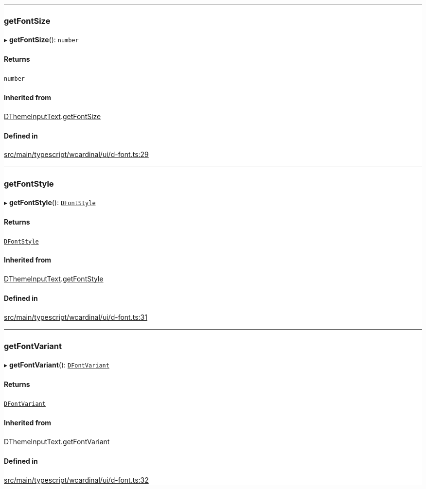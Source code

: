___

### getFontSize

▸ **getFontSize**(): `number`

#### Returns

`number`

#### Inherited from

[DThemeInputText](DThemeInputText.md).[getFontSize](DThemeInputText.md#getfontsize)

#### Defined in

[src/main/typescript/wcardinal/ui/d-font.ts:29](https://github.com/winter-cardinal/winter-cardinal-ui/blob/v0.179.0/src/main/typescript/wcardinal/ui/d-font.ts#L29)

___

### getFontStyle

▸ **getFontStyle**(): [`DFontStyle`](../index.md#dfontstyle)

#### Returns

[`DFontStyle`](../index.md#dfontstyle)

#### Inherited from

[DThemeInputText](DThemeInputText.md).[getFontStyle](DThemeInputText.md#getfontstyle)

#### Defined in

[src/main/typescript/wcardinal/ui/d-font.ts:31](https://github.com/winter-cardinal/winter-cardinal-ui/blob/v0.179.0/src/main/typescript/wcardinal/ui/d-font.ts#L31)

___

### getFontVariant

▸ **getFontVariant**(): [`DFontVariant`](../index.md#dfontvariant)

#### Returns

[`DFontVariant`](../index.md#dfontvariant)

#### Inherited from

[DThemeInputText](DThemeInputText.md).[getFontVariant](DThemeInputText.md#getfontvariant)

#### Defined in

[src/main/typescript/wcardinal/ui/d-font.ts:32](https://github.com/winter-cardinal/winter-cardinal-ui/blob/v0.179.0/src/main/typescript/wcardinal/ui/d-font.ts#L32)
